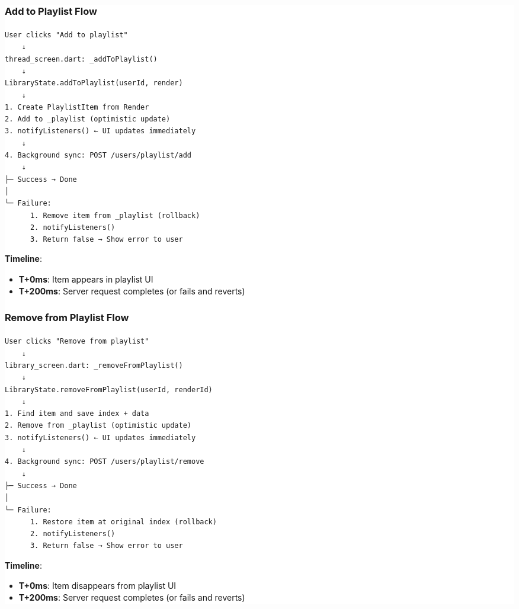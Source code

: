 ### Add to Playlist Flow

```
User clicks "Add to playlist"
    ↓
thread_screen.dart: _addToPlaylist()
    ↓
LibraryState.addToPlaylist(userId, render)
    ↓
1. Create PlaylistItem from Render
2. Add to _playlist (optimistic update)
3. notifyListeners() ← UI updates immediately
    ↓
4. Background sync: POST /users/playlist/add
    ↓
├─ Success → Done
│
└─ Failure:
      1. Remove item from _playlist (rollback)
      2. notifyListeners()
      3. Return false → Show error to user
```

**Timeline**:
- **T+0ms**: Item appears in playlist UI
- **T+200ms**: Server request completes (or fails and reverts)

### Remove from Playlist Flow

```
User clicks "Remove from playlist"
    ↓
library_screen.dart: _removeFromPlaylist()
    ↓
LibraryState.removeFromPlaylist(userId, renderId)
    ↓
1. Find item and save index + data
2. Remove from _playlist (optimistic update)
3. notifyListeners() ← UI updates immediately
    ↓
4. Background sync: POST /users/playlist/remove
    ↓
├─ Success → Done
│
└─ Failure:
      1. Restore item at original index (rollback)
      2. notifyListeners()
      3. Return false → Show error to user
```

**Timeline**:
- **T+0ms**: Item disappears from playlist UI
- **T+200ms**: Server request completes (or fails and reverts)
